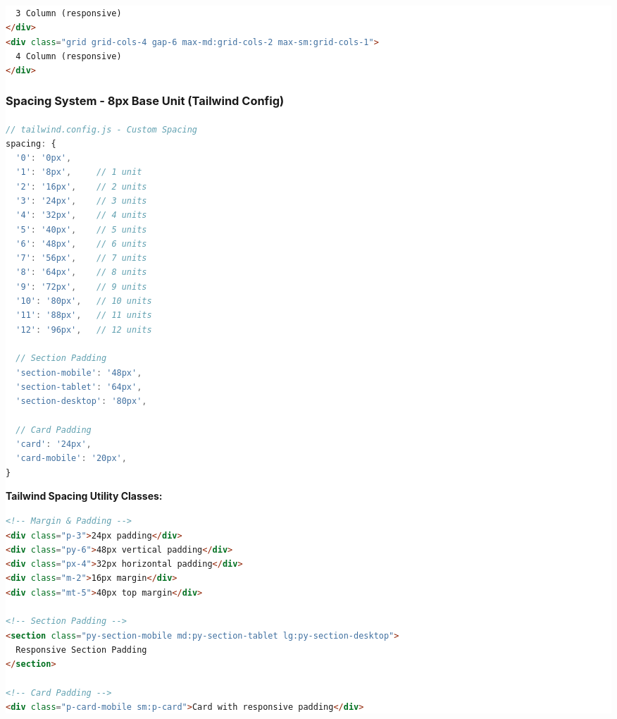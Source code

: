 ```html
  3 Column (responsive)
</div>
<div class="grid grid-cols-4 gap-6 max-md:grid-cols-2 max-sm:grid-cols-1">
  4 Column (responsive)
</div>
```

### **Spacing System - 8px Base Unit (Tailwind Config)**

```javascript
// tailwind.config.js - Custom Spacing
spacing: {
  '0': '0px',
  '1': '8px',     // 1 unit
  '2': '16px',    // 2 units
  '3': '24px',    // 3 units
  '4': '32px',    // 4 units
  '5': '40px',    // 5 units
  '6': '48px',    // 6 units
  '7': '56px',    // 7 units
  '8': '64px',    // 8 units
  '9': '72px',    // 9 units
  '10': '80px',   // 10 units
  '11': '88px',   // 11 units
  '12': '96px',   // 12 units

  // Section Padding
  'section-mobile': '48px',
  'section-tablet': '64px',
  'section-desktop': '80px',

  // Card Padding
  'card': '24px',
  'card-mobile': '20px',
}
```

**Tailwind Spacing Utility Classes:**

```html
<!-- Margin & Padding -->
<div class="p-3">24px padding</div>
<div class="py-6">48px vertical padding</div>
<div class="px-4">32px horizontal padding</div>
<div class="m-2">16px margin</div>
<div class="mt-5">40px top margin</div>

<!-- Section Padding -->
<section class="py-section-mobile md:py-section-tablet lg:py-section-desktop">
  Responsive Section Padding
</section>

<!-- Card Padding -->
<div class="p-card-mobile sm:p-card">Card with responsive padding</div>
```
